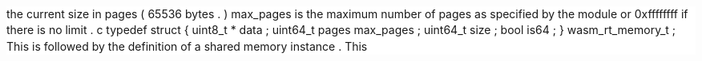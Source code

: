 the
current
size
in
pages
(
65536
bytes
.
)
max_pages
is
the
maximum
number
of
pages
as
specified
by
the
module
or
0xffffffff
if
there
is
no
limit
.
c
typedef
struct
{
uint8_t
*
data
;
uint64_t
pages
max_pages
;
uint64_t
size
;
bool
is64
;
}
wasm_rt_memory_t
;
This
is
followed
by
the
definition
of
a
shared
memory
instance
.
This